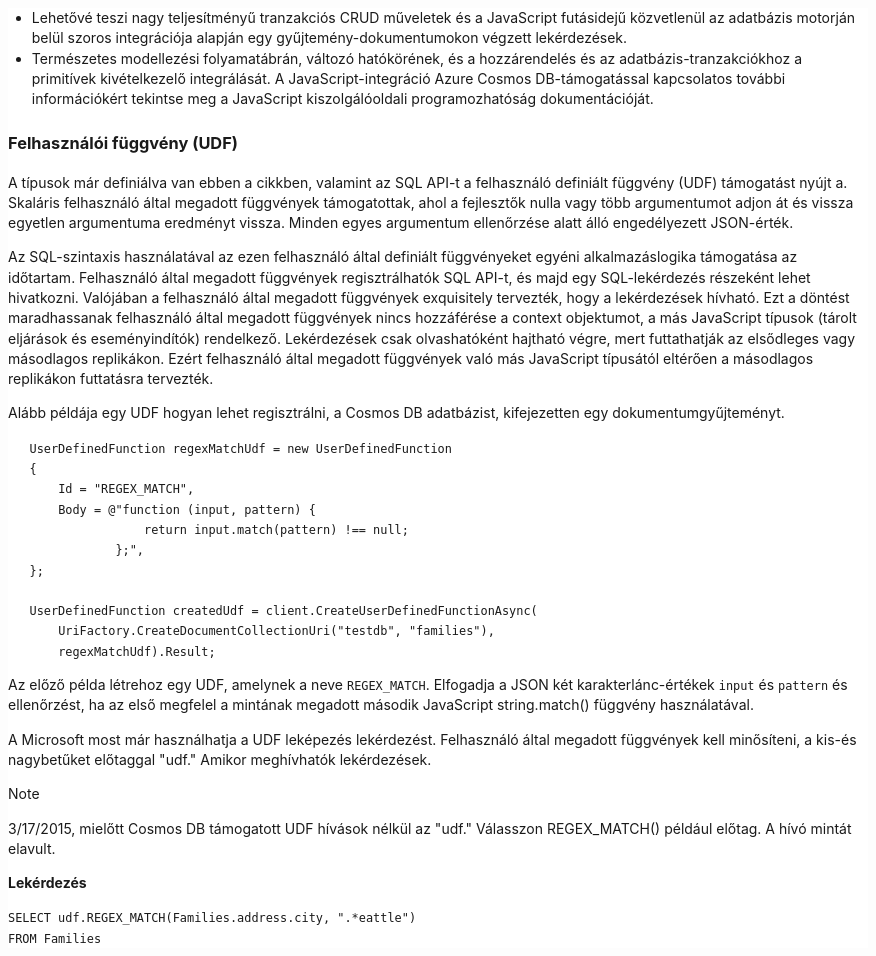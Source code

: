 * Lehetővé teszi nagy teljesítményű tranzakciós CRUD műveletek és a JavaScript futásidejű közvetlenül az adatbázis motorján belül szoros integrációja alapján egy gyűjtemény-dokumentumokon végzett lekérdezések. 
* Természetes modellezési folyamatábrán, változó hatókörének, és a hozzárendelés és az adatbázis-tranzakciókhoz a primitívek kivételkezelő integrálását. A JavaScript-integráció Azure Cosmos DB-támogatással kapcsolatos további információkért tekintse meg a JavaScript kiszolgálóoldali programozhatóság dokumentációját.

### <a id="UserDefinedFunctions"></a>Felhasználói függvény (UDF)
A típusok már definiálva van ebben a cikkben, valamint az SQL API-t a felhasználó definiált függvény (UDF) támogatást nyújt a. Skaláris felhasználó által megadott függvények támogatottak, ahol a fejlesztők nulla vagy több argumentumot adjon át és vissza egyetlen argumentuma eredményt vissza. Minden egyes argumentum ellenőrzése alatt álló engedélyezett JSON-érték.  

Az SQL-szintaxis használatával az ezen felhasználó által definiált függvényeket egyéni alkalmazáslogika támogatása az időtartam. Felhasználó által megadott függvények regisztrálhatók SQL API-t, és majd egy SQL-lekérdezés részeként lehet hivatkozni. Valójában a felhasználó által megadott függvények exquisitely tervezték, hogy a lekérdezések hívható. Ezt a döntést maradhassanak felhasználó által megadott függvények nincs hozzáférése a context objektumot, a más JavaScript típusok (tárolt eljárások és eseményindítók) rendelkező. Lekérdezések csak olvashatóként hajtható végre, mert futtathatják az elsődleges vagy másodlagos replikákon. Ezért felhasználó által megadott függvények való más JavaScript típusától eltérően a másodlagos replikákon futtatásra tervezték.

Alább példája egy UDF hogyan lehet regisztrálni, a Cosmos DB adatbázist, kifejezetten egy dokumentumgyűjteményt.

       UserDefinedFunction regexMatchUdf = new UserDefinedFunction
       {
           Id = "REGEX_MATCH",
           Body = @"function (input, pattern) { 
                       return input.match(pattern) !== null;
                   };",
       };

       UserDefinedFunction createdUdf = client.CreateUserDefinedFunctionAsync(
           UriFactory.CreateDocumentCollectionUri("testdb", "families"), 
           regexMatchUdf).Result;  

Az előző példa létrehoz egy UDF, amelynek a neve `REGEX_MATCH`. Elfogadja a JSON két karakterlánc-értékek `input` és `pattern` és ellenőrzést, ha az első megfelel a mintának megadott második JavaScript string.match() függvény használatával.

A Microsoft most már használhatja a UDF leképezés lekérdezést. Felhasználó által megadott függvények kell minősíteni, a kis-és nagybetűket előtaggal "udf." Amikor meghívhatók lekérdezések. 

> [!NOTE]
> 3/17/2015, mielőtt Cosmos DB támogatott UDF hívások nélkül az "udf." Válasszon REGEX_MATCH() például előtag. A hívó mintát elavult.  
> 
> 

**Lekérdezés**

    SELECT udf.REGEX_MATCH(Families.address.city, ".*eattle")
    FROM Families
